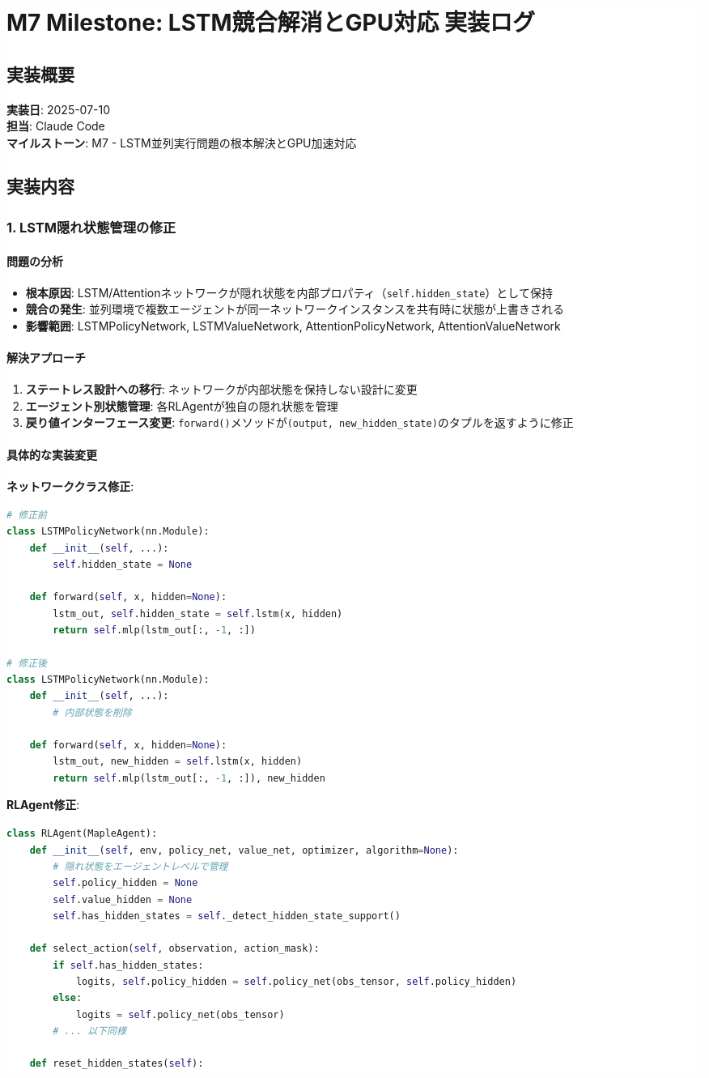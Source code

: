# M7 Milestone: LSTM競合解消とGPU対応 実装ログ

## 実装概要

**実装日**: 2025-07-10  
**担当**: Claude Code  
**マイルストーン**: M7 - LSTM並列実行問題の根本解決とGPU加速対応  

## 実装内容

### 1. LSTM隠れ状態管理の修正

#### 問題の分析
- **根本原因**: LSTM/Attentionネットワークが隠れ状態を内部プロパティ（`self.hidden_state`）として保持
- **競合の発生**: 並列環境で複数エージェントが同一ネットワークインスタンスを共有時に状態が上書きされる
- **影響範囲**: LSTMPolicyNetwork, LSTMValueNetwork, AttentionPolicyNetwork, AttentionValueNetwork

#### 解決アプローチ
1. **ステートレス設計への移行**: ネットワークが内部状態を保持しない設計に変更
2. **エージェント別状態管理**: 各RLAgentが独自の隠れ状態を管理
3. **戻り値インターフェース変更**: `forward()`メソッドが`(output, new_hidden_state)`のタプルを返すように修正

#### 具体的な実装変更

**ネットワーククラス修正**:
```python
# 修正前
class LSTMPolicyNetwork(nn.Module):
    def __init__(self, ...):
        self.hidden_state = None
    
    def forward(self, x, hidden=None):
        lstm_out, self.hidden_state = self.lstm(x, hidden)
        return self.mlp(lstm_out[:, -1, :])

# 修正後  
class LSTMPolicyNetwork(nn.Module):
    def __init__(self, ...):
        # 内部状態を削除
    
    def forward(self, x, hidden=None):
        lstm_out, new_hidden = self.lstm(x, hidden)
        return self.mlp(lstm_out[:, -1, :]), new_hidden
```

**RLAgent修正**:
```python
class RLAgent(MapleAgent):
    def __init__(self, env, policy_net, value_net, optimizer, algorithm=None):
        # 隠れ状態をエージェントレベルで管理
        self.policy_hidden = None
        self.value_hidden = None
        self.has_hidden_states = self._detect_hidden_state_support()
    
    def select_action(self, observation, action_mask):
        if self.has_hidden_states:
            logits, self.policy_hidden = self.policy_net(obs_tensor, self.policy_hidden)
        else:
            logits = self.policy_net(obs_tensor)
        # ... 以下同様
    
    def reset_hidden_states(self):
```